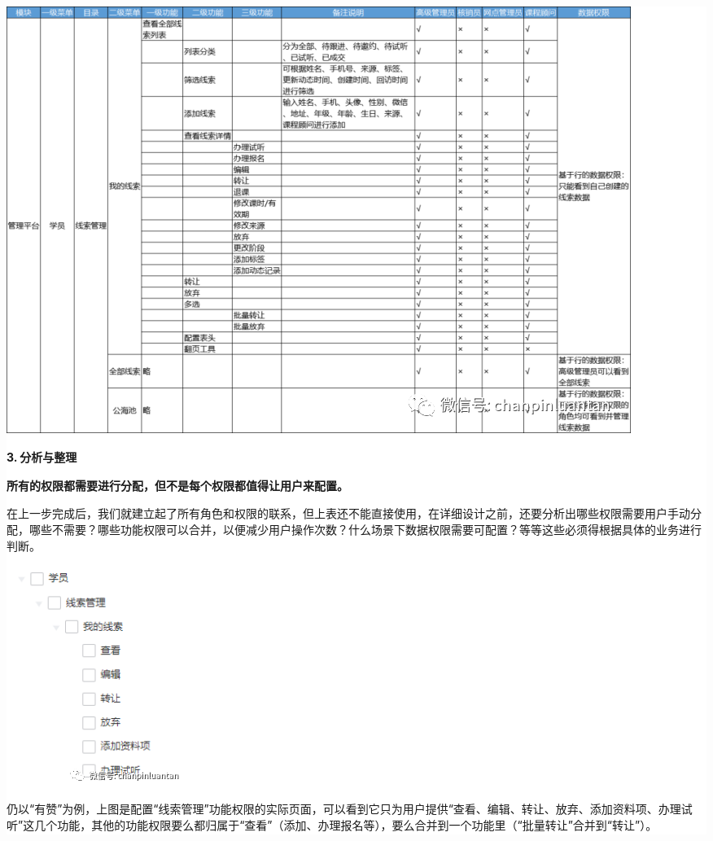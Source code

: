 ![万字长文：深入浅出RBAC权限设计](assets/B%E7%AB%AF%E6%9D%83%E9%99%90%E8%AE%BE%E8%AE%A1/laKJbThepChAqCnosGT3.png)

**3. 分析与整理**

**所有的权限都需要进行分配，但不是每个权限都值得让用户来配置。**

在上一步完成后，我们就建立起了所有角色和权限的联系，但上表还不能直接使用，在详细设计之前，还要分析出哪些权限需要用户手动分配，哪些不需要？哪些功能权限可以合并，以便减少用户操作次数？什么场景下数据权限需要可配置？等等这些必须得根据具体的业务进行判断。

![万字长文：深入浅出RBAC权限设计](assets/B%E7%AB%AF%E6%9D%83%E9%99%90%E8%AE%BE%E8%AE%A1/PAr8C0u36qfhMsJNJnKA.png)

仍以“有赞”为例，上图是配置“线索管理”功能权限的实际页面，可以看到它只为用户提供“查看、编辑、转让、放弃、添加资料项、办理试听”这几个功能，其他的功能权限要么都归属于“查看”（添加、办理报名等），要么合并到一个功能里（“批量转让”合并到“转让”）。
